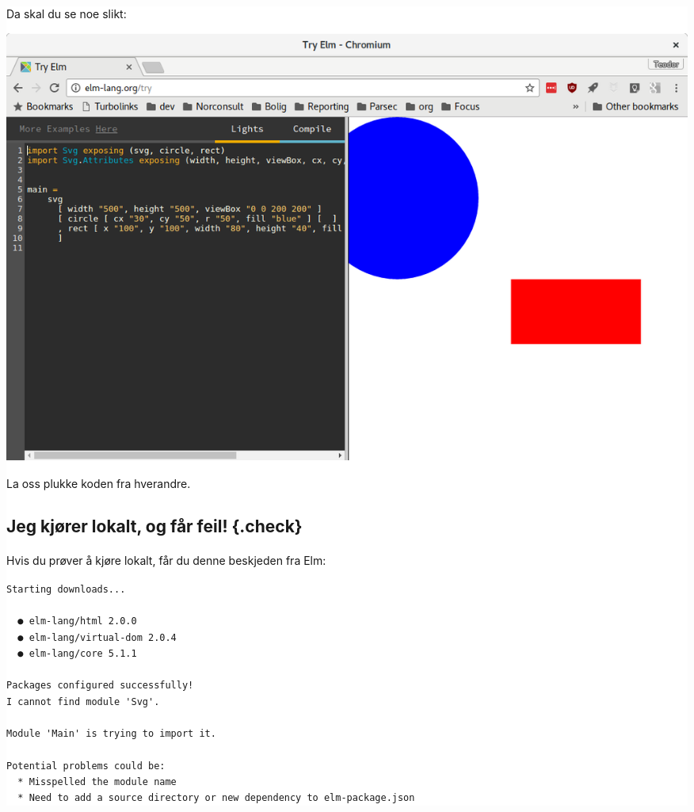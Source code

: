 Da skal du se noe slikt:

![Bilde av en 500x500 px boks laget i elms online editor](try_rect_circle.png)

La oss plukke koden fra hverandre.

## Jeg kjører lokalt, og får feil! {.check}

Hvis du prøver å kjøre lokalt, får du denne beskjeden fra Elm:

```text
Starting downloads...

  ● elm-lang/html 2.0.0
  ● elm-lang/virtual-dom 2.0.4
  ● elm-lang/core 5.1.1

Packages configured successfully!
I cannot find module 'Svg'.

Module 'Main' is trying to import it.

Potential problems could be:
  * Misspelled the module name
  * Need to add a source directory or new dependency to elm-package.json
```
